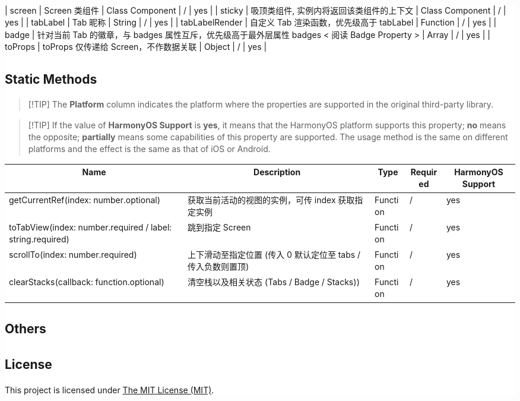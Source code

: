 | screen         | Screen 类组件                                                                                | Class Component | /        | yes               |
| sticky         | 吸顶类组件, 实例内将返回该类组件的上下文                                                     | Class Component | /        | yes               |
| tabLabel       | Tab 昵称                                                                                     | String          | /        | yes               |
| tabLabelRender | 自定义 Tab 渲染函数，优先级高于 tabLabel                                                     | Function        | /        | yes               |
| badge          | 针对当前 Tab 的徽章，与 badges 属性互斥，优先级高于最外层属性 badges < 阅读 Badge Property > | Array           | /        | yes               |
| toProps        | toProps 仅传递给 Screen，不作数据关联                                                        | Object          | /        | yes               |

## Static Methods

> [!TIP] The **Platform** column indicates the platform where the properties are supported in the original third-party library.

> [!TIP] If the value of **HarmonyOS Support** is **yes**, it means that the HarmonyOS platform supports this property; **no** means the opposite; **partially** means some capabilities of this property are supported. The usage method is the same on different platforms and the effect is the same as that of iOS or Android.

| Name                                                       | Description                                                  | Type     | Required | HarmonyOS Support |
| ---------------------------------------------------------- | ------------------------------------------------------------ | -------- | -------- | ----------------- |
| getCurrentRef(index: number.optional)                      | 获取当前活动的视图的实例，可传 index 获取指定实例            | Function | /        | yes               |
| toTabView(index: number.required / label: string.required) | 跳到指定 Screen                                              | Function | /        | yes               |
| scrollTo(index: number.required)                           | 上下滑动至指定位置 (传入 0 默认定位至 tabs / 传入负数则置顶) | Function | /        | yes               |
| clearStacks(callback: function.optional)                   | 清空栈以及相关状态 (Tabs / Badge / Stacks))                  | Function | /        | yes               |

## Others

## License

This project is licensed under [The MIT License (MIT)](https://github.com/itenl/react-native-scrollable-tabview/blob/main/LICENSE).
